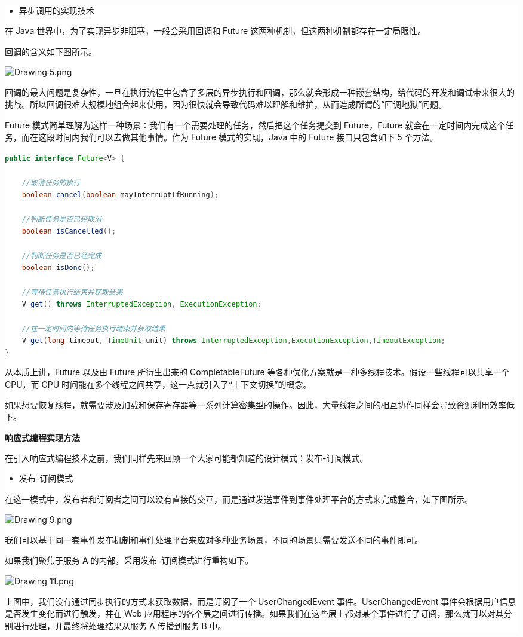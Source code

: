 - 异步调用的实现技术

在 Java 世界中，为了实现异步非阻塞，一般会采用回调和 Future 这两种机制，但这两种机制都存在一定局限性。

回调的含义如下图所示。

![Drawing 5.png](https://technotes.oss-cn-shenzhen.aliyuncs.com/2021/images/20211208225735.png)

回调的最大问题是复杂性，一旦在执行流程中包含了多层的异步执行和回调，那么就会形成一种嵌套结构，给代码的开发和调试带来很大的挑战。所以回调很难大规模地组合起来使用，因为很快就会导致代码难以理解和维护，从而造成所谓的“回调地狱”问题。

Future 模式简单理解为这样一种场景：我们有一个需要处理的任务，然后把这个任务提交到 Future，Future 就会在一定时间内完成这个任务，而在这段时间内我们可以去做其他事情。作为 Future 模式的实现，Java 中的 Future 接口只包含如下 5 个方法。

```java
public interface Future<V> {

    //取消任务的执行
    boolean cancel(boolean mayInterruptIfRunning);

    //判断任务是否已经取消
    boolean isCancelled();

    //判断任务是否已经完成
    boolean isDone();

    //等待任务执行结束并获取结果
    V get() throws InterruptedException, ExecutionException;

    //在一定时间内等待任务执行结束并获取结果
    V get(long timeout, TimeUnit unit) throws InterruptedException,ExecutionException,TimeoutException;
}
```

从本质上讲，Future 以及由 Future 所衍生出来的 CompletableFuture 等各种优化方案就是一种多线程技术。假设一些线程可以共享一个 CPU，而 CPU 时间能在多个线程之间共享，这一点就引入了“上下文切换”的概念。

如果想要恢复线程，就需要涉及加载和保存寄存器等一系列计算密集型的操作。因此，大量线程之间的相互协作同样会导致资源利用效率低下。

**响应式编程实现方法**

在引入响应式编程技术之前，我们同样先来回顾一个大家可能都知道的设计模式：发布-订阅模式。

- 发布-订阅模式

在这一模式中，发布者和订阅者之间可以没有直接的交互，而是通过发送事件到事件处理平台的方式来完成整合，如下图所示。

![Drawing 9.png](https://technotes.oss-cn-shenzhen.aliyuncs.com/2021/images/20211208230127.png)

我们可以基于同一套事件发布机制和事件处理平台来应对多种业务场景，不同的场景只需要发送不同的事件即可。

如果我们聚焦于服务 A 的内部，采用发布-订阅模式进行重构如下。

![Drawing 11.png](https://technotes.oss-cn-shenzhen.aliyuncs.com/2021/images/20211208230307.png)

上图中，我们没有通过同步执行的方式来获取数据，而是订阅了一个 UserChangedEvent 事件。UserChangedEvent 事件会根据用户信息是否发生变化而进行触发，并在 Web 应用程序的各个层之间进行传播。如果我们在这些层上都对某个事件进行了订阅，那么就可以对其分别进行处理，并最终将处理结果从服务 A 传播到服务 B 中。
